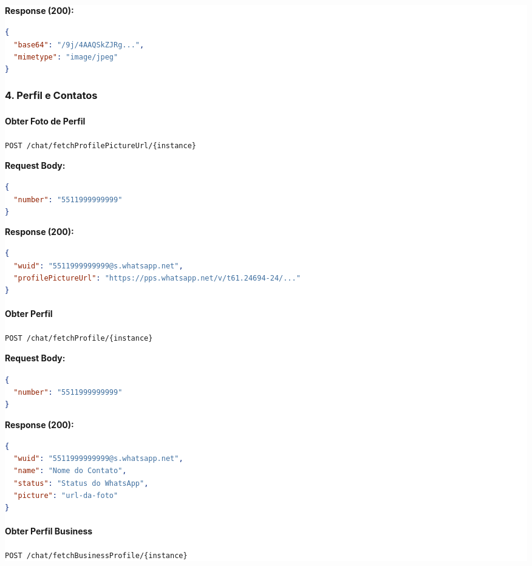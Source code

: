 **Response (200):**
```json
{
  "base64": "/9j/4AAQSkZJRg...",
  "mimetype": "image/jpeg"
}
```

### 4. Perfil e Contatos

#### Obter Foto de Perfil
```http
POST /chat/fetchProfilePictureUrl/{instance}
```

**Request Body:**
```json
{
  "number": "5511999999999"
}
```

**Response (200):**
```json
{
  "wuid": "5511999999999@s.whatsapp.net",
  "profilePictureUrl": "https://pps.whatsapp.net/v/t61.24694-24/..."
}
```

#### Obter Perfil
```http
POST /chat/fetchProfile/{instance}
```

**Request Body:**
```json
{
  "number": "5511999999999"
}
```

**Response (200):**
```json
{
  "wuid": "5511999999999@s.whatsapp.net",
  "name": "Nome do Contato",
  "status": "Status do WhatsApp",
  "picture": "url-da-foto"
}
```

#### Obter Perfil Business
```http
POST /chat/fetchBusinessProfile/{instance}
```
